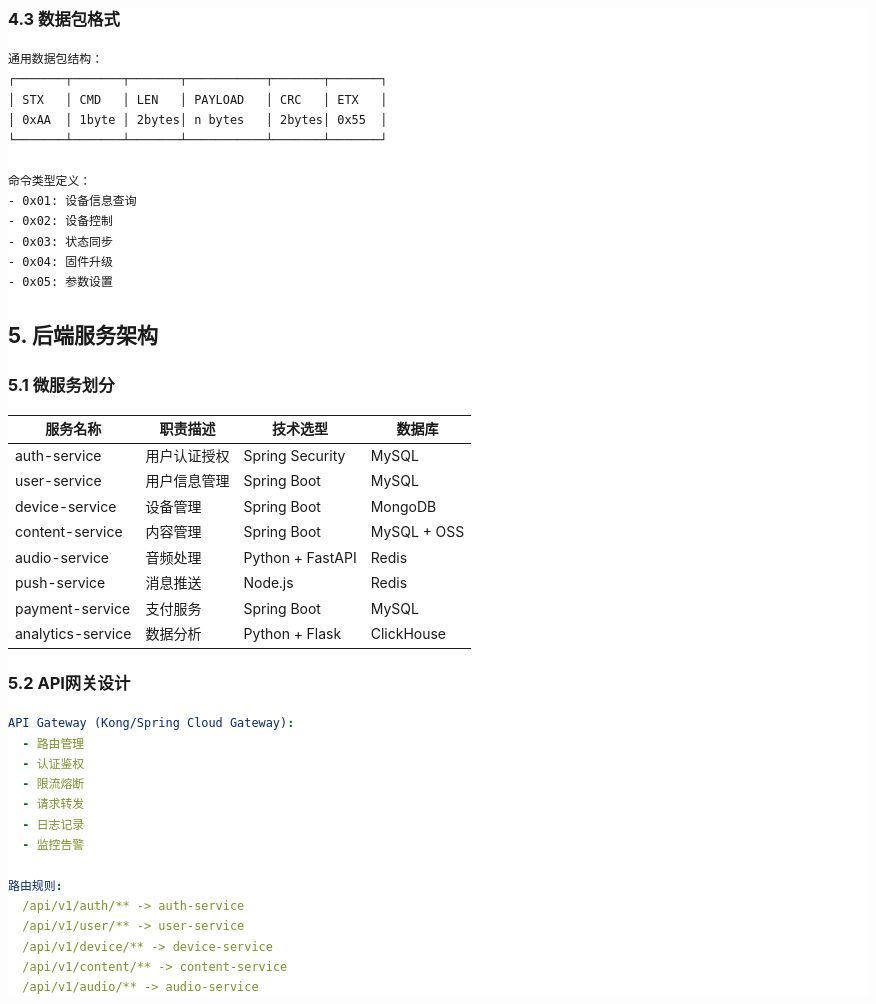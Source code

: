 
### 4.3 数据包格式

```
通用数据包结构：
┌───────┬───────┬───────┬───────────┬───────┬───────┐
│ STX   │ CMD   │ LEN   │ PAYLOAD   │ CRC   │ ETX   │
│ 0xAA  │ 1byte │ 2bytes│ n bytes   │ 2bytes│ 0x55  │
└───────┴───────┴───────┴───────────┴───────┴───────┘

命令类型定义：
- 0x01: 设备信息查询
- 0x02: 设备控制
- 0x03: 状态同步
- 0x04: 固件升级
- 0x05: 参数设置
```

## 5. 后端服务架构

### 5.1 微服务划分

| 服务名称 | 职责描述 | 技术选型 | 数据库 |
|---------|---------|---------|--------|
| auth-service | 用户认证授权 | Spring Security | MySQL |
| user-service | 用户信息管理 | Spring Boot | MySQL |
| device-service | 设备管理 | Spring Boot | MongoDB |
| content-service | 内容管理 | Spring Boot | MySQL + OSS |
| audio-service | 音频处理 | Python + FastAPI | Redis |
| push-service | 消息推送 | Node.js | Redis |
| payment-service | 支付服务 | Spring Boot | MySQL |
| analytics-service | 数据分析 | Python + Flask | ClickHouse |

### 5.2 API网关设计

```yaml
API Gateway (Kong/Spring Cloud Gateway):
  - 路由管理
  - 认证鉴权
  - 限流熔断
  - 请求转发
  - 日志记录
  - 监控告警
  
路由规则:
  /api/v1/auth/** -> auth-service
  /api/v1/user/** -> user-service
  /api/v1/device/** -> device-service
  /api/v1/content/** -> content-service
  /api/v1/audio/** -> audio-service
```
